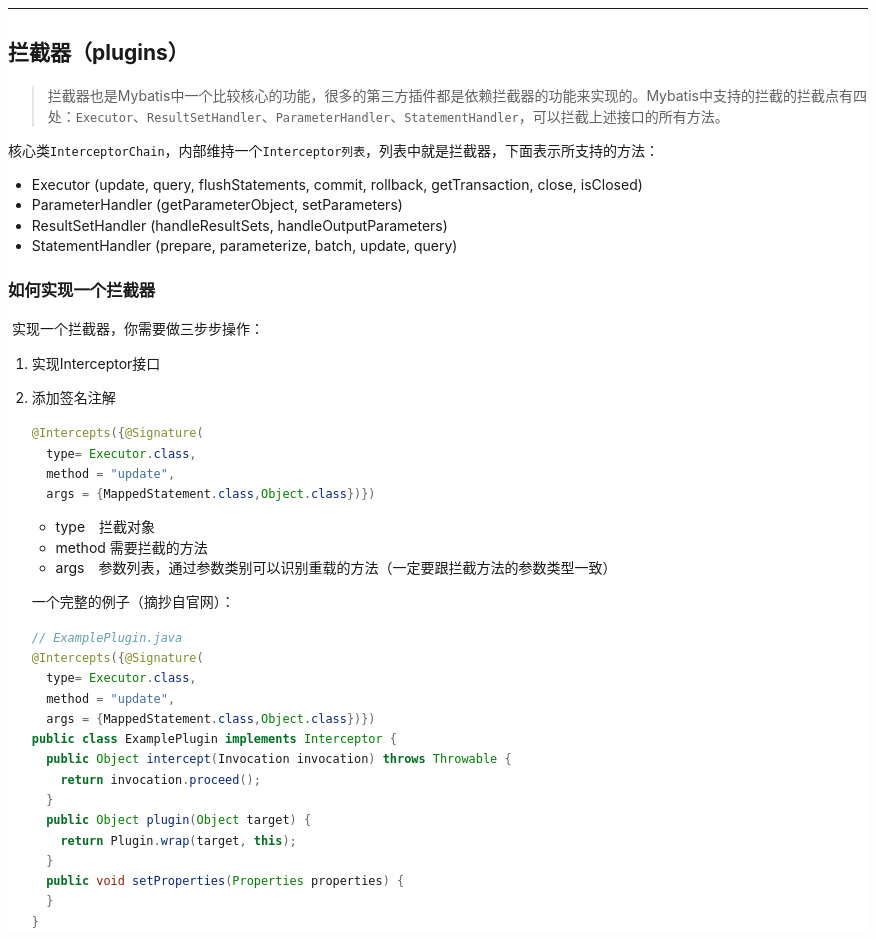 

----



## 拦截器（plugins）

> ​	拦截器也是Mybatis中一个比较核心的功能，很多的第三方插件都是依赖拦截器的功能来实现的。Mybatis中支持的拦截的拦截点有四处：`Executor`、`ResultSetHandler`、`ParameterHandler`、`StatementHandler`，可以拦截上述接口的所有方法。

核心类`InterceptorChain`，内部维持一个`Interceptor列表`，列表中就是拦截器，下面表示所支持的方法：

- Executor (update, query, flushStatements, commit, rollback, getTransaction, close, isClosed)
- ParameterHandler (getParameterObject, setParameters)
- ResultSetHandler (handleResultSets, handleOutputParameters)
- StatementHandler (prepare, parameterize, batch, update, query)

### 如何实现一个拦截器

​		实现一个拦截器，你需要做三步步操作：

1. 实现Interceptor接口

2. 添加签名注解

   ```java
   @Intercepts({@Signature(
     type= Executor.class,
     method = "update",
     args = {MappedStatement.class,Object.class})})
   ```

   - type　拦截对象
   - method 需要拦截的方法
   - args　参数列表，通过参数类别可以识别重载的方法（一定要跟拦截方法的参数类型一致）

   一个完整的例子（摘抄自官网）：

   ```java
   // ExamplePlugin.java
   @Intercepts({@Signature(
     type= Executor.class,
     method = "update",
     args = {MappedStatement.class,Object.class})})
   public class ExamplePlugin implements Interceptor {
     public Object intercept(Invocation invocation) throws Throwable {
       return invocation.proceed();
     }
     public Object plugin(Object target) {
       return Plugin.wrap(target, this);
     }
     public void setProperties(Properties properties) {
     }
   }
   ```
